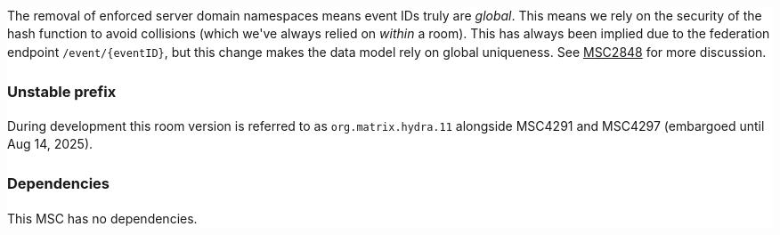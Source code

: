 The removal of enforced server domain namespaces means event IDs truly are _global_. This means we
rely on the security of the hash function to avoid collisions (which we've always relied on _within_ a
room). This has always been implied due to the federation endpoint `/event/{eventID}`, but this change
makes the data model rely on global uniqueness. See [MSC2848](https://github.com/matrix-org/matrix-spec-proposals/pull/2848)
for more discussion.

### Unstable prefix

During development this room version is referred to as `org.matrix.hydra.11` alongside MSC4291 and MSC4297 (embargoed until Aug 14, 2025).

### Dependencies

This MSC has no dependencies.

